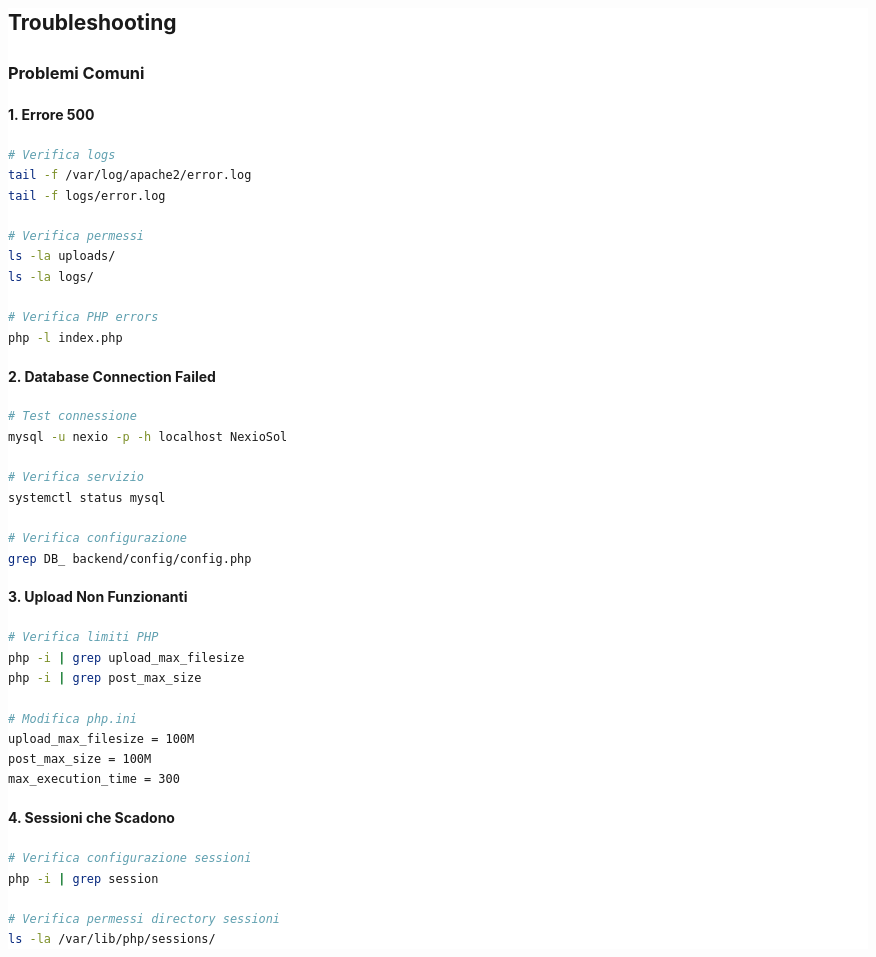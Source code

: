 ## Troubleshooting

### Problemi Comuni

#### 1. Errore 500

```bash
# Verifica logs
tail -f /var/log/apache2/error.log
tail -f logs/error.log

# Verifica permessi
ls -la uploads/
ls -la logs/

# Verifica PHP errors
php -l index.php
```

#### 2. Database Connection Failed

```bash
# Test connessione
mysql -u nexio -p -h localhost NexioSol

# Verifica servizio
systemctl status mysql

# Verifica configurazione
grep DB_ backend/config/config.php
```

#### 3. Upload Non Funzionanti

```bash
# Verifica limiti PHP
php -i | grep upload_max_filesize
php -i | grep post_max_size

# Modifica php.ini
upload_max_filesize = 100M
post_max_size = 100M
max_execution_time = 300
```

#### 4. Sessioni che Scadono

```bash
# Verifica configurazione sessioni
php -i | grep session

# Verifica permessi directory sessioni
ls -la /var/lib/php/sessions/
```
